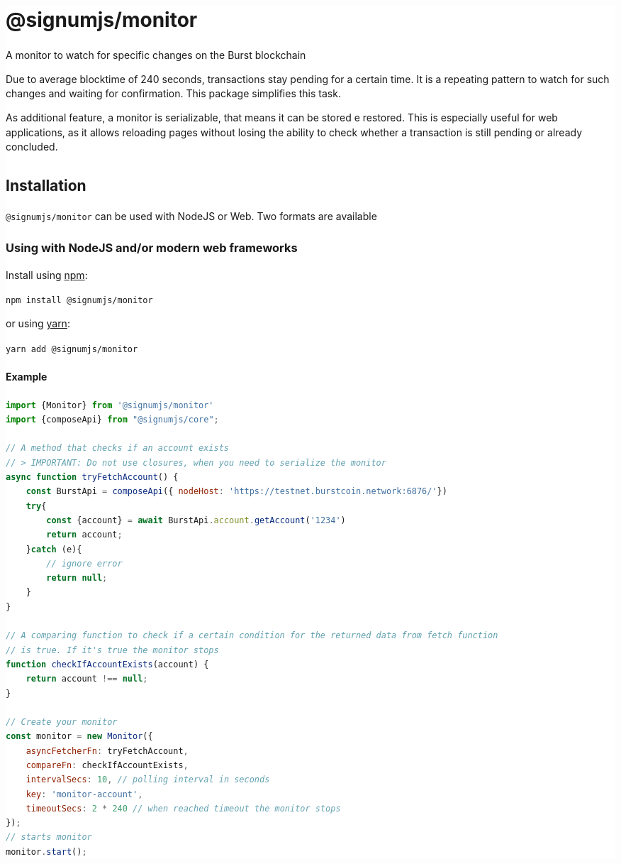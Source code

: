 # @signumjs/monitor

A monitor to watch for specific changes on the Burst blockchain

Due to average blocktime of 240 seconds, transactions stay pending for a certain time. It is a repeating pattern
to watch for such changes and waiting for confirmation. This package simplifies this task.

As additional feature, a monitor is serializable, that means it can be stored e restored.
This is especially useful for web applications, as it allows reloading pages without losing the ability
to check whether a transaction is still pending or already concluded.

## Installation

`@signumjs/monitor` can be used with NodeJS or Web. Two formats are available

### Using with NodeJS and/or modern web frameworks

Install using [npm](https://www.npmjs.org/):

```
npm install @signumjs/monitor
```

or using [yarn](https://yarnpkg.com/):

``` yarn
yarn add @signumjs/monitor
```

#### Example

```js
import {Monitor} from '@signumjs/monitor'
import {composeApi} from "@signumjs/core";

// A method that checks if an account exists
// > IMPORTANT: Do not use closures, when you need to serialize the monitor
async function tryFetchAccount() {
    const BurstApi = composeApi({ nodeHost: 'https://testnet.burstcoin.network:6876/'})
    try{
        const {account} = await BurstApi.account.getAccount('1234')
        return account;
    }catch (e){
        // ignore error
        return null;
    }
}

// A comparing function to check if a certain condition for the returned data from fetch function
// is true. If it's true the monitor stops
function checkIfAccountExists(account) {
    return account !== null;
}

// Create your monitor
const monitor = new Monitor({
    asyncFetcherFn: tryFetchAccount,
    compareFn: checkIfAccountExists,
    intervalSecs: 10, // polling interval in seconds
    key: 'monitor-account',
    timeoutSecs: 2 * 240 // when reached timeout the monitor stops
});
// starts monitor
monitor.start();
```